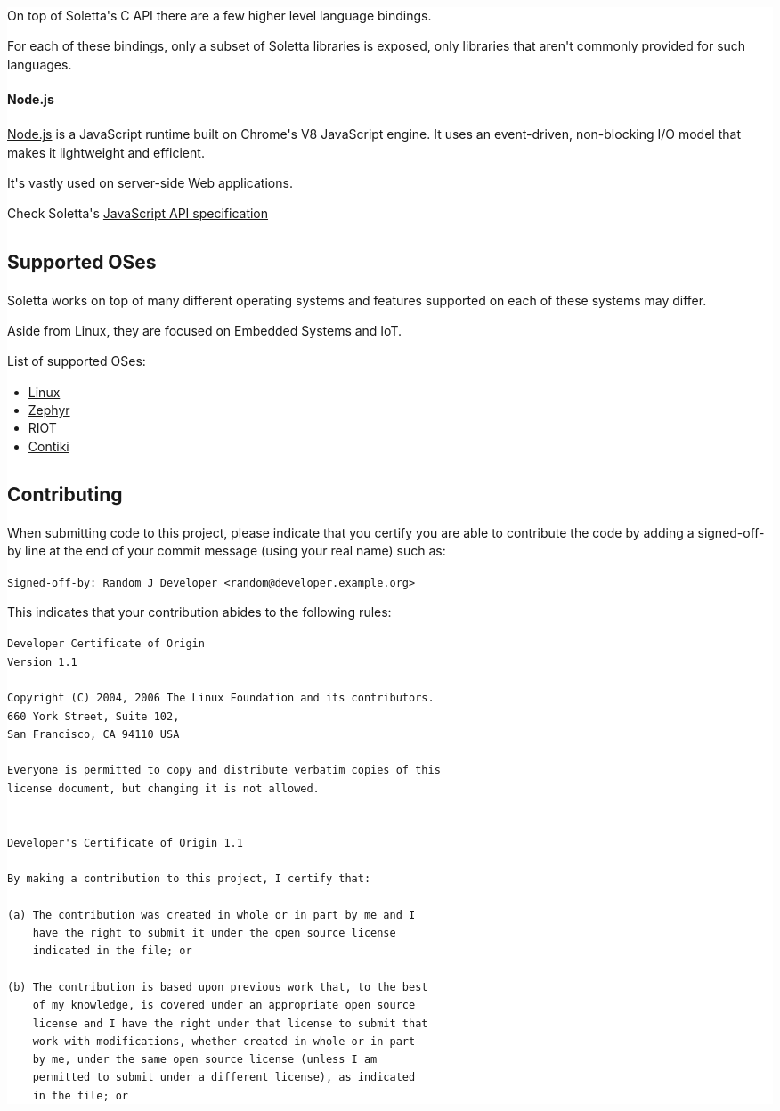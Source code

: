 On top of Soletta's C API there are a few higher level language bindings.

For each of these bindings, only a subset of Soletta libraries is exposed,
only libraries that aren't commonly provided for such languages.

#### Node.js

[Node.js](https://nodejs.org) is a JavaScript runtime built
on Chrome's V8 JavaScript engine.
It uses an event-driven, non-blocking I/O model that makes it lightweight
and efficient.

It's vastly used on server-side Web applications.

Check Soletta's [JavaScript API specification](https://github.com/solettaproject/soletta/blob/master/doc/js-spec/README.md)

## Supported OSes

Soletta works on top of many different operating systems and features
supported on each of these systems may differ.

Aside from Linux, they are focused on Embedded Systems and IoT.

List of supported OSes:

 * [Linux](https://www.kernel.org/)
 * [Zephyr](https://www.zephyrproject.org/)
 * [RIOT](http://www.riot-os.org/)
 * [Contiki](http://www.contiki-os.org/)

## Contributing

When submitting code to this project, please indicate that you certify you are able to contribute the code by adding a signed-off-by line at the end of your commit message (using your real name) such as:

    Signed-off-by: Random J Developer <random@developer.example.org>

This indicates that your contribution abides to the following rules:

```
Developer Certificate of Origin
Version 1.1

Copyright (C) 2004, 2006 The Linux Foundation and its contributors.
660 York Street, Suite 102,
San Francisco, CA 94110 USA

Everyone is permitted to copy and distribute verbatim copies of this
license document, but changing it is not allowed.


Developer's Certificate of Origin 1.1

By making a contribution to this project, I certify that:

(a) The contribution was created in whole or in part by me and I
    have the right to submit it under the open source license
    indicated in the file; or

(b) The contribution is based upon previous work that, to the best
    of my knowledge, is covered under an appropriate open source
    license and I have the right under that license to submit that
    work with modifications, whether created in whole or in part
    by me, under the same open source license (unless I am
    permitted to submit under a different license), as indicated
    in the file; or
```